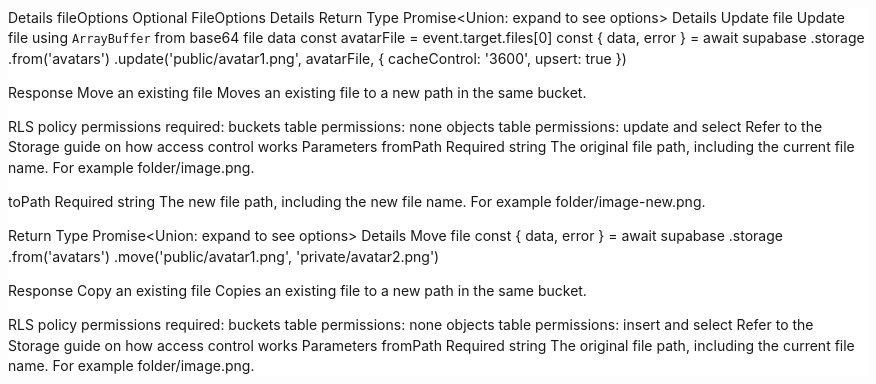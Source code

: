 Details
fileOptions
Optional
FileOptions
Details
Return Type
Promise<Union: expand to see options>
Details
Update file
Update file using `ArrayBuffer` from base64 file data
const avatarFile = event.target.files[0]
const { data, error } = await supabase
  .storage
  .from('avatars')
  .update('public/avatar1.png', avatarFile, {
    cacheControl: '3600',
    upsert: true
  })

Response
Move an existing file
Moves an existing file to a new path in the same bucket.

RLS policy permissions required:
buckets table permissions: none
objects table permissions: update and select
Refer to the Storage guide on how access control works
Parameters
fromPath
Required
string
The original file path, including the current file name. For example folder/image.png.

toPath
Required
string
The new file path, including the new file name. For example folder/image-new.png.

Return Type
Promise<Union: expand to see options>
Details
Move file
const { data, error } = await supabase
  .storage
  .from('avatars')
  .move('public/avatar1.png', 'private/avatar2.png')

Response
Copy an existing file
Copies an existing file to a new path in the same bucket.

RLS policy permissions required:
buckets table permissions: none
objects table permissions: insert and select
Refer to the Storage guide on how access control works
Parameters
fromPath
Required
string
The original file path, including the current file name. For example folder/image.png.
